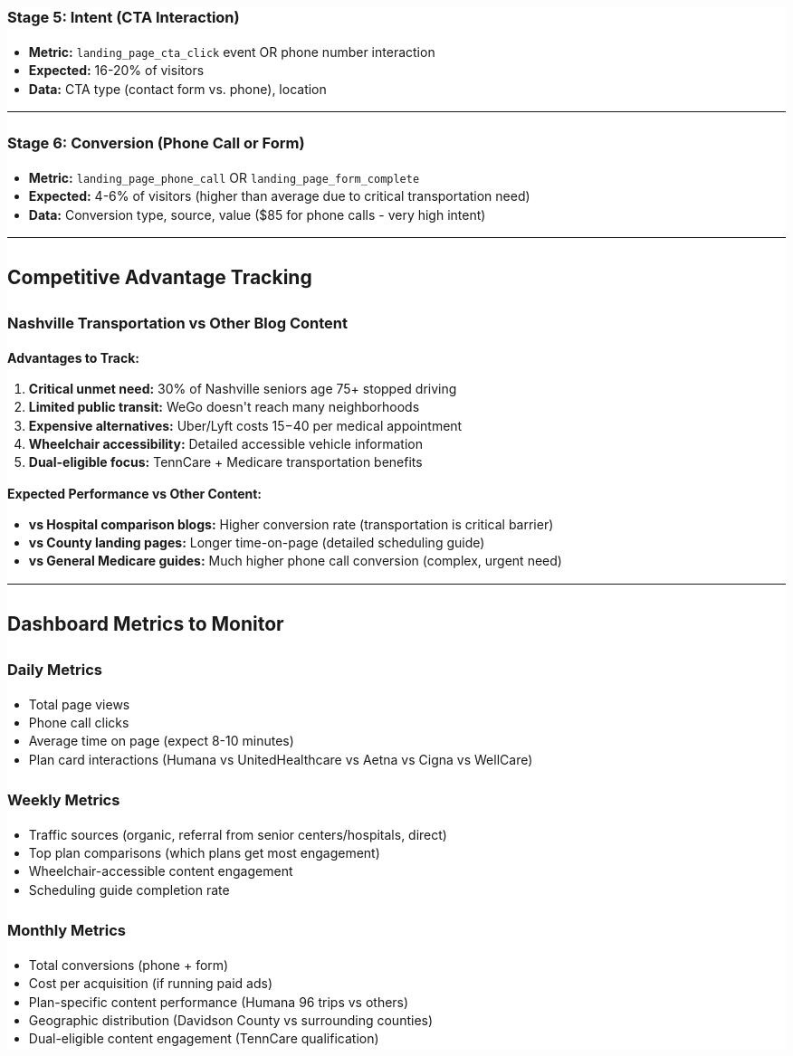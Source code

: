 
### Stage 5: Intent (CTA Interaction)
- **Metric:** `landing_page_cta_click` event OR phone number interaction
- **Expected:** 16-20% of visitors
- **Data:** CTA type (contact form vs. phone), location

---

### Stage 6: Conversion (Phone Call or Form)
- **Metric:** `landing_page_phone_call` OR `landing_page_form_complete`
- **Expected:** 4-6% of visitors (higher than average due to critical transportation need)
- **Data:** Conversion type, source, value ($85 for phone calls - very high intent)

---

## Competitive Advantage Tracking

### Nashville Transportation vs Other Blog Content

**Advantages to Track:**
1. **Critical unmet need:** 30% of Nashville seniors age 75+ stopped driving
2. **Limited public transit:** WeGo doesn't reach many neighborhoods
3. **Expensive alternatives:** Uber/Lyft costs $15-$40 per medical appointment
4. **Wheelchair accessibility:** Detailed accessible vehicle information
5. **Dual-eligible focus:** TennCare + Medicare transportation benefits

**Expected Performance vs Other Content:**
- **vs Hospital comparison blogs:** Higher conversion rate (transportation is critical barrier)
- **vs County landing pages:** Longer time-on-page (detailed scheduling guide)
- **vs General Medicare guides:** Much higher phone call conversion (complex, urgent need)

---

## Dashboard Metrics to Monitor

### Daily Metrics
- Total page views
- Phone call clicks
- Average time on page (expect 8-10 minutes)
- Plan card interactions (Humana vs UnitedHealthcare vs Aetna vs Cigna vs WellCare)

### Weekly Metrics
- Traffic sources (organic, referral from senior centers/hospitals, direct)
- Top plan comparisons (which plans get most engagement)
- Wheelchair-accessible content engagement
- Scheduling guide completion rate

### Monthly Metrics
- Total conversions (phone + form)
- Cost per acquisition (if running paid ads)
- Plan-specific content performance (Humana 96 trips vs others)
- Geographic distribution (Davidson County vs surrounding counties)
- Dual-eligible content engagement (TennCare qualification)
